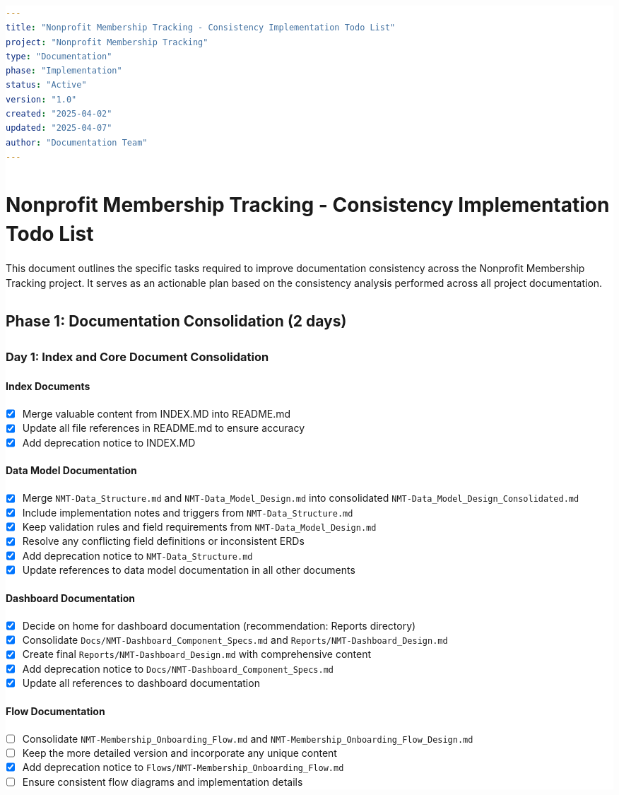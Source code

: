```yaml
---
title: "Nonprofit Membership Tracking - Consistency Implementation Todo List"
project: "Nonprofit Membership Tracking"
type: "Documentation"
phase: "Implementation"
status: "Active"
version: "1.0"
created: "2025-04-02"
updated: "2025-04-07"
author: "Documentation Team"
---
```


# Nonprofit Membership Tracking - Consistency Implementation Todo List

This document outlines the specific tasks required to improve documentation consistency across the Nonprofit Membership Tracking project. It serves as an actionable plan based on the consistency analysis performed across all project documentation.

## Phase 1: Documentation Consolidation (2 days)

### Day 1: Index and Core Document Consolidation

#### Index Documents
- [x] Merge valuable content from INDEX.MD into README.md
- [x] Update all file references in README.md to ensure accuracy
- [x] Add deprecation notice to INDEX.MD

#### Data Model Documentation
- [x] Merge `NMT-Data_Structure.md` and `NMT-Data_Model_Design.md` into consolidated `NMT-Data_Model_Design_Consolidated.md`
- [x] Include implementation notes and triggers from `NMT-Data_Structure.md`
- [x] Keep validation rules and field requirements from `NMT-Data_Model_Design.md`
- [x] Resolve any conflicting field definitions or inconsistent ERDs
- [x] Add deprecation notice to `NMT-Data_Structure.md`
- [x] Update references to data model documentation in all other documents

#### Dashboard Documentation
- [x] Decide on home for dashboard documentation (recommendation: Reports directory)
- [x] Consolidate `Docs/NMT-Dashboard_Component_Specs.md` and `Reports/NMT-Dashboard_Design.md`
- [x] Create final `Reports/NMT-Dashboard_Design.md` with comprehensive content
- [x] Add deprecation notice to `Docs/NMT-Dashboard_Component_Specs.md`
- [x] Update all references to dashboard documentation

#### Flow Documentation
- [ ] Consolidate `NMT-Membership_Onboarding_Flow.md` and `NMT-Membership_Onboarding_Flow_Design.md`
- [ ] Keep the more detailed version and incorporate any unique content
- [x] Add deprecation notice to `Flows/NMT-Membership_Onboarding_Flow.md`
- [ ] Ensure consistent flow diagrams and implementation details
